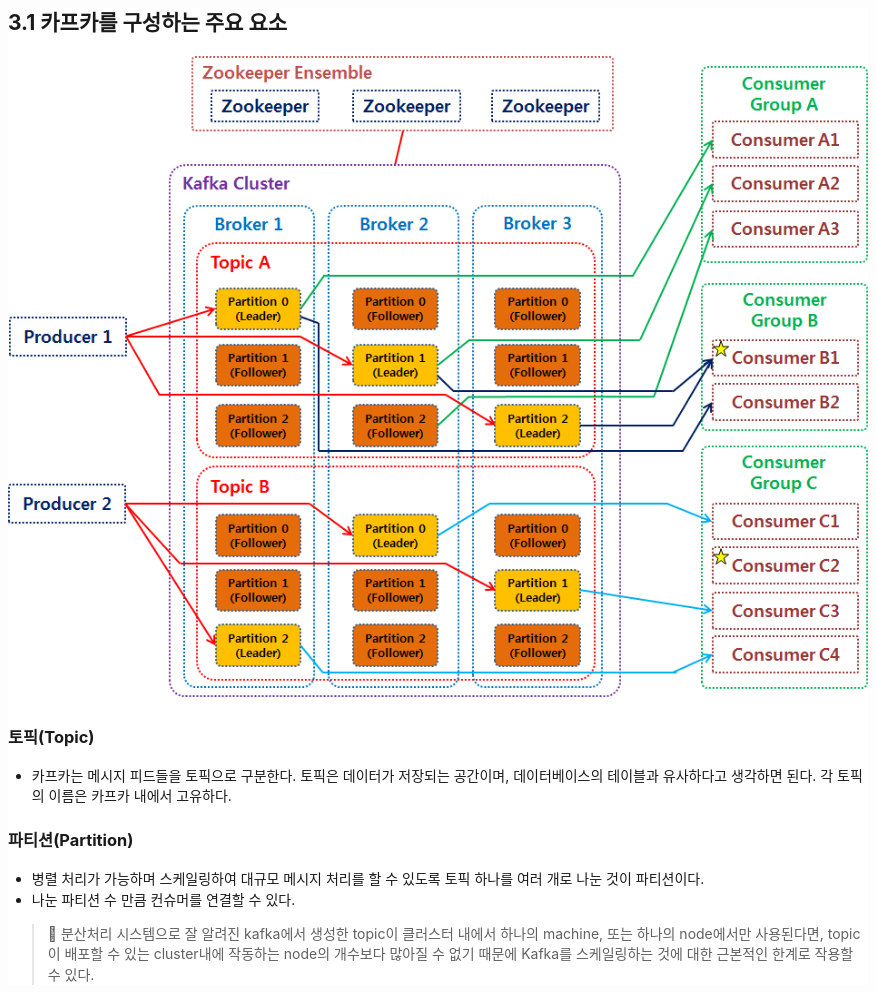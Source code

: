 ## 3.1 카프카를 구성하는 주요 요소

![img_13.png](img_13.png)

### 토픽(Topic)
- 카프카는 메시지 피드들을 토픽으로 구분한다. 토픽은 데이터가 저장되는 공간이며, 데이터베이스의 테이블과 유사하다고 생각하면 된다. 각 토픽의 이름은 카프카 내에서 고유하다.

### 파티션(Partition) 
- 병렬 처리가 가능하며 스케일링하여 대규모 메시지 처리를 할 수 있도록 토픽 하나를 여러 개로 나눈 것이 파티션이다.  
- 나눈 파티션 수 만큼 컨슈머를 연결할 수 있다.  
> 🤔 분산처리 시스템으로 잘 알려진 kafka에서 생성한 topic이 클러스터 내에서 하나의 machine, 또는 하나의 node에서만 사용된다면, topic이 배포할 수 있는 cluster내에 작동하는 node의 개수보다 많아질 수 없기 때문에 Kafka를 스케일링하는 것에 대한 근본적인 한계로 작용할 수 있다.  

